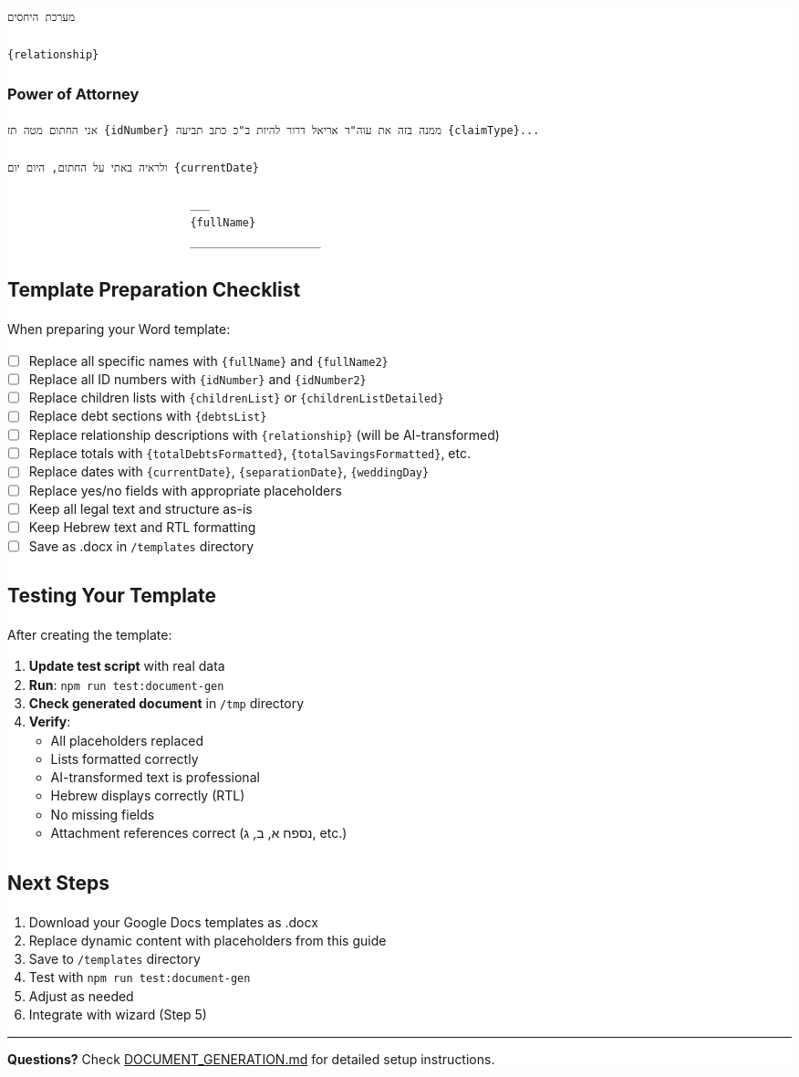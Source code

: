 ```
מערכת היחסים

{relationship}
```

### Power of Attorney

```
אני החתום מטה תז {idNumber} ממנה בזה את עוה"ד אריאל דרור להיות ב"כ כתב תביעה {claimType}...

ולראיה באתי על החתום, היום יום {currentDate}

                            ___
                            {fullName}
                            ____________________
```

## Template Preparation Checklist

When preparing your Word template:

- [ ] Replace all specific names with `{fullName}` and `{fullName2}`
- [ ] Replace all ID numbers with `{idNumber}` and `{idNumber2}`
- [ ] Replace children lists with `{childrenList}` or `{childrenListDetailed}`
- [ ] Replace debt sections with `{debtsList}`
- [ ] Replace relationship descriptions with `{relationship}` (will be AI-transformed)
- [ ] Replace totals with `{totalDebtsFormatted}`, `{totalSavingsFormatted}`, etc.
- [ ] Replace dates with `{currentDate}`, `{separationDate}`, `{weddingDay}`
- [ ] Replace yes/no fields with appropriate placeholders
- [ ] Keep all legal text and structure as-is
- [ ] Keep Hebrew text and RTL formatting
- [ ] Save as .docx in `/templates` directory

## Testing Your Template

After creating the template:

1. **Update test script** with real data
2. **Run**: `npm run test:document-gen`
3. **Check generated document** in `/tmp` directory
4. **Verify**:
   - All placeholders replaced
   - Lists formatted correctly
   - AI-transformed text is professional
   - Hebrew displays correctly (RTL)
   - No missing fields
   - Attachment references correct (נספח א, ב, ג, etc.)

## Next Steps

1. Download your Google Docs templates as .docx
2. Replace dynamic content with placeholders from this guide
3. Save to `/templates` directory
4. Test with `npm run test:document-gen`
5. Adjust as needed
6. Integrate with wizard (Step 5)

---

**Questions?** Check [DOCUMENT_GENERATION.md](DOCUMENT_GENERATION.md) for detailed setup instructions.
